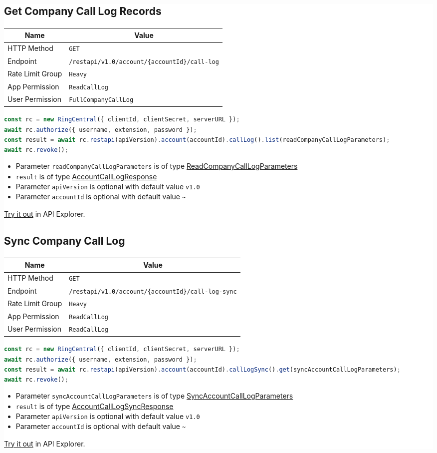 
## Get Company Call Log Records

Name|Value
-|-
HTTP Method|`GET`
Endpoint|`/restapi/v1.0/account/{accountId}/call-log`
Rate Limit Group|`Heavy`
App Permission|`ReadCallLog`
User Permission|`FullCompanyCallLog`

```ts
const rc = new RingCentral({ clientId, clientSecret, serverURL });
await rc.authorize({ username, extension, password });
const result = await rc.restapi(apiVersion).account(accountId).callLog().list(readCompanyCallLogParameters);
await rc.revoke();
```
- Parameter `readCompanyCallLogParameters` is of type [ReadCompanyCallLogParameters](./packages/core/definitions/ReadCompanyCallLogParameters.ts)
- `result` is of type [AccountCallLogResponse](./packages/core/definitions/AccountCallLogResponse.ts)
- Parameter `apiVersion` is optional with default value `v1.0`
- Parameter `accountId` is optional with default value `~`

[Try it out](https://developer.ringcentral.com/api-reference#Call-Log-readCompanyCallLog) in API Explorer.


## Sync Company Call Log

Name|Value
-|-
HTTP Method|`GET`
Endpoint|`/restapi/v1.0/account/{accountId}/call-log-sync`
Rate Limit Group|`Heavy`
App Permission|`ReadCallLog`
User Permission|`ReadCallLog`

```ts
const rc = new RingCentral({ clientId, clientSecret, serverURL });
await rc.authorize({ username, extension, password });
const result = await rc.restapi(apiVersion).account(accountId).callLogSync().get(syncAccountCallLogParameters);
await rc.revoke();
```
- Parameter `syncAccountCallLogParameters` is of type [SyncAccountCallLogParameters](./packages/core/definitions/SyncAccountCallLogParameters.ts)
- `result` is of type [AccountCallLogSyncResponse](./packages/core/definitions/AccountCallLogSyncResponse.ts)
- Parameter `apiVersion` is optional with default value `v1.0`
- Parameter `accountId` is optional with default value `~`

[Try it out](https://developer.ringcentral.com/api-reference#Call-Log-syncAccountCallLog) in API Explorer.
